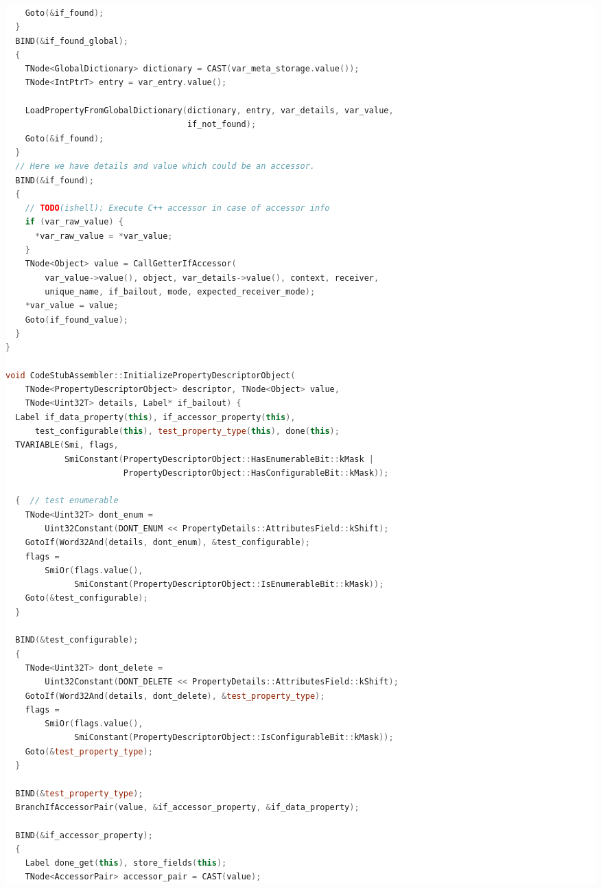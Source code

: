 ```cpp
    Goto(&if_found);
  }
  BIND(&if_found_global);
  {
    TNode<GlobalDictionary> dictionary = CAST(var_meta_storage.value());
    TNode<IntPtrT> entry = var_entry.value();

    LoadPropertyFromGlobalDictionary(dictionary, entry, var_details, var_value,
                                     if_not_found);
    Goto(&if_found);
  }
  // Here we have details and value which could be an accessor.
  BIND(&if_found);
  {
    // TODO(ishell): Execute C++ accessor in case of accessor info
    if (var_raw_value) {
      *var_raw_value = *var_value;
    }
    TNode<Object> value = CallGetterIfAccessor(
        var_value->value(), object, var_details->value(), context, receiver,
        unique_name, if_bailout, mode, expected_receiver_mode);
    *var_value = value;
    Goto(if_found_value);
  }
}

void CodeStubAssembler::InitializePropertyDescriptorObject(
    TNode<PropertyDescriptorObject> descriptor, TNode<Object> value,
    TNode<Uint32T> details, Label* if_bailout) {
  Label if_data_property(this), if_accessor_property(this),
      test_configurable(this), test_property_type(this), done(this);
  TVARIABLE(Smi, flags,
            SmiConstant(PropertyDescriptorObject::HasEnumerableBit::kMask |
                        PropertyDescriptorObject::HasConfigurableBit::kMask));

  {  // test enumerable
    TNode<Uint32T> dont_enum =
        Uint32Constant(DONT_ENUM << PropertyDetails::AttributesField::kShift);
    GotoIf(Word32And(details, dont_enum), &test_configurable);
    flags =
        SmiOr(flags.value(),
              SmiConstant(PropertyDescriptorObject::IsEnumerableBit::kMask));
    Goto(&test_configurable);
  }

  BIND(&test_configurable);
  {
    TNode<Uint32T> dont_delete =
        Uint32Constant(DONT_DELETE << PropertyDetails::AttributesField::kShift);
    GotoIf(Word32And(details, dont_delete), &test_property_type);
    flags =
        SmiOr(flags.value(),
              SmiConstant(PropertyDescriptorObject::IsConfigurableBit::kMask));
    Goto(&test_property_type);
  }

  BIND(&test_property_type);
  BranchIfAccessorPair(value, &if_accessor_property, &if_data_property);

  BIND(&if_accessor_property);
  {
    Label done_get(this), store_fields(this);
    TNode<AccessorPair> accessor_pair = CAST(value);
```